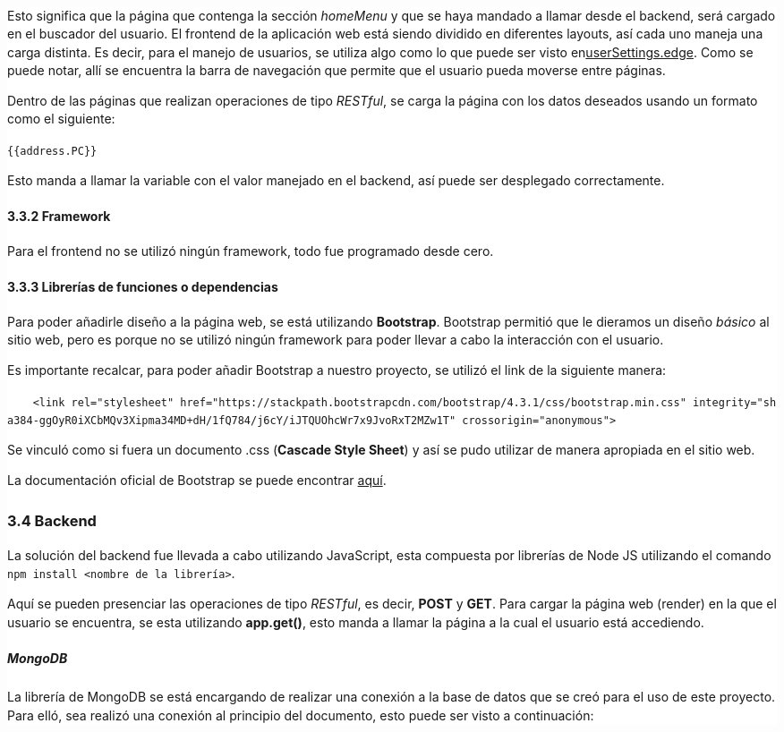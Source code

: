 Esto significa que la página que contenga la sección *homeMenu* y que se haya mandado a llamar desde el backend, será cargado en el buscador del usuario. El frontend de la aplicación web está siendo dividido en diferentes layouts, así cada uno maneja una carga distinta.
Es decir, para el manejo de usuarios, se utiliza algo como lo que puede ser visto en[userSettings.edge](./frontend/layouts/userSettings.edge). Como se puede notar, allí se encuentra la barra de navegación que permite que el usuario pueda moverse entre páginas.

Dentro de las páginas que realizan operaciones de tipo *RESTful*, se carga la página con los datos deseados usando un formato como el siguiente:

```
{{address.PC}}
```

Esto manda a llamar la variable con el valor manejado en el backend, así puede ser desplegado correctamente.

#### 3.3.2 Framework

Para el frontend no se utilizó ningún framework, todo fue programado desde cero.

#### 3.3.3 Librerías de funciones o dependencias

Para poder añadirle diseño a la página web, se está utilizando **Bootstrap**. 
Bootstrap permitió que le dieramos un diseño *básico* al sitio web, pero es porque no se utilizó ningún framework para poder llevar a cabo la interacción con el usuario.

Es importante recalcar, para poder añadir Bootstrap a nuestro proyecto, se utilizó el link de la siguiente manera:

```
    <link rel="stylesheet" href="https://stackpath.bootstrapcdn.com/bootstrap/4.3.1/css/bootstrap.min.css" integrity="sha384-ggOyR0iXCbMQv3Xipma34MD+dH/1fQ784/j6cY/iJTQUOhcWr7x9JvoRxT2MZw1T" crossorigin="anonymous">
```

Se vinculó como si fuera un documento .css (**Cascade Style Sheet**) y así se pudo utilizar de manera apropiada en el sitio web.

La documentación oficial de Bootstrap se puede encontrar [aquí](https://getbootstrap.com/docs/4.3/getting-started/introduction/).

### 3.4 Backend

La solución del backend fue llevada a cabo utilizando JavaScript, esta compuesta por librerías de Node JS utilizando el comando `npm install <nombre de la librería>`. 

Aquí se pueden presenciar las operaciones de tipo _RESTful_, es decir, **POST** y **GET**. 
Para cargar la página web (render) en la que el usuario se encuentra, se esta utilizando **app.get()**, esto manda a llamar la página a la cual el usuario está accediendo.

##### MongoDB

La librería de MongoDB se está encargando de realizar una conexión a la base de datos que se creó para el uso de este proyecto.
Para elló, sea realizó una conexión al principio del documento, esto puede ser visto a continuación:
